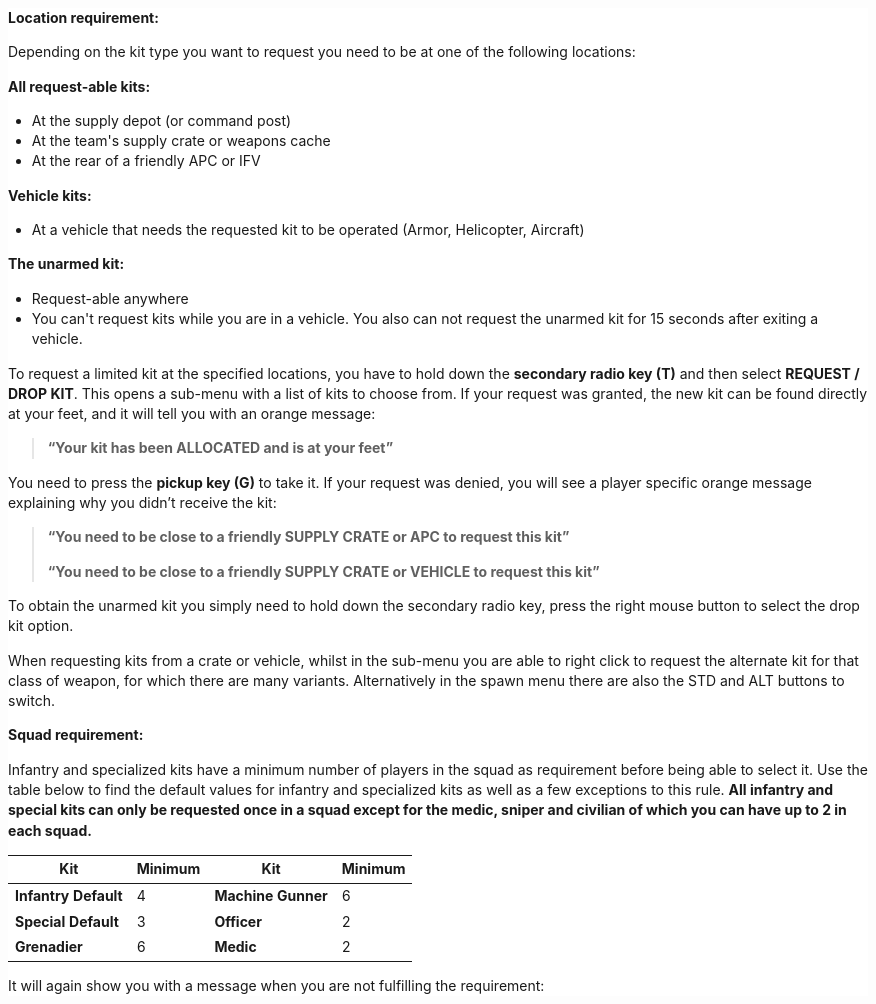 **Location requirement:**

Depending on the kit type you want to request you need to be at one of the following locations:

**All request-able kits:**

* At the supply depot \(or command post\)
* At the team's supply crate or weapons cache
* At the rear of a friendly APC or IFV

**Vehicle kits:**

* At a vehicle that needs the requested kit to be operated \(Armor, Helicopter, Aircraft\)

**The unarmed kit:**

* Request-able anywhere
* You can't request kits while you are in a vehicle. You also can not request the unarmed kit for 15 seconds after exiting a vehicle.

To request a limited kit at the specified locations, you have to hold down the **secondary radio key \(T\)** and then select **REQUEST / DROP KIT**. This opens a sub-menu with a list of kits to choose from. If your request was granted, the new kit can be found directly at your feet, and it will tell you with an orange message:

> **“Your kit has been ALLOCATED and is at your feet”**

You need to press the **pickup key \(G\)** to take it. If your request was denied, you will see a player specific orange message explaining why you didn’t receive the kit:

> **“You need to be close to a friendly SUPPLY CRATE or APC to request this kit”**
>
> **“You need to be close to a friendly SUPPLY CRATE or VEHICLE to request this kit”**

To obtain the unarmed kit you simply need to hold down the secondary radio key, press the right mouse button to select the drop kit option.

When requesting kits from a crate or vehicle, whilst in the sub-menu you are able to right click to request the alternate kit for that class of weapon, for which there are many variants. Alternatively in the spawn menu there are also the STD and ALT buttons to switch.

**Squad requirement:**

Infantry and specialized kits have a minimum number of players in the squad as requirement before being able to select it. Use the table below to find the default values for infantry and specialized kits as well as a few exceptions to this rule. **All infantry and special kits can only be requested once in a squad except for the medic, sniper and civilian of which you can have up to 2 in each squad.**

| Kit | Minimum | Kit | Minimum |
| --- | --- | --- | --- |
| **Infantry Default** | 4 | **Machine Gunner** | 6 |
| **Special Default** | 3 | **Officer** | 2 |
| **Grenadier** | 6 | **Medic** | 2 |

It will again show you with a message when you are not fulfilling the requirement:
